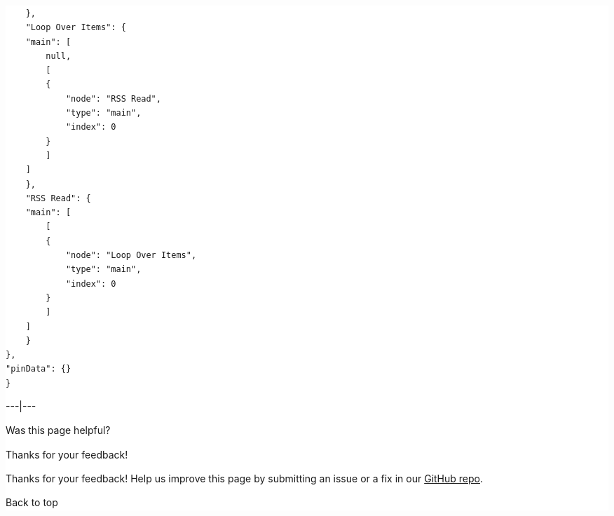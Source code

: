     	},
    	"Loop Over Items": {
    	"main": [
    		null,
    		[
    		{
    			"node": "RSS Read",
    			"type": "main",
    			"index": 0
    		}
    		]
    	]
    	},
    	"RSS Read": {
    	"main": [
    		[
    		{
    			"node": "Loop Over Items",
    			"type": "main",
    			"index": 0
    		}
    		]
    	]
    	}
    },
    "pinData": {}
    }
      
  
---|---  
  
Was this page helpful? 

Thanks for your feedback! 

Thanks for your feedback! Help us improve this page by submitting an issue or a fix in our [GitHub repo](https://github.com/n8n-io/n8n-docs). 

Back to top 
